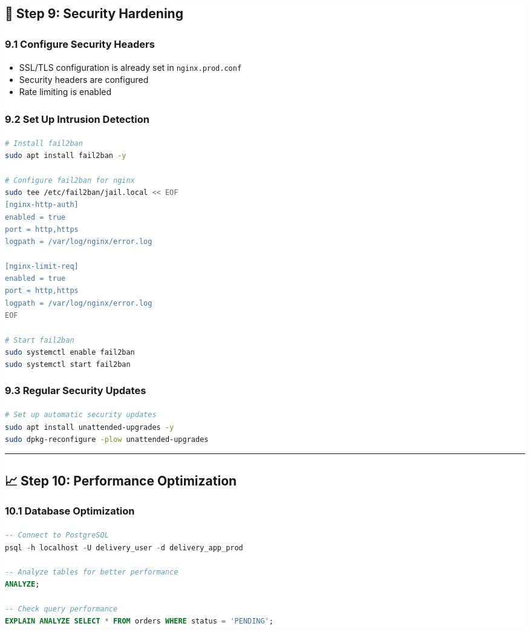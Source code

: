 
## 🚨 **Step 9: Security Hardening**

### **9.1 Configure Security Headers**
- SSL/TLS configuration is already set in `nginx.prod.conf`
- Security headers are configured
- Rate limiting is enabled

### **9.2 Set Up Intrusion Detection**
```bash
# Install fail2ban
sudo apt install fail2ban -y

# Configure fail2ban for nginx
sudo tee /etc/fail2ban/jail.local << EOF
[nginx-http-auth]
enabled = true
port = http,https
logpath = /var/log/nginx/error.log

[nginx-limit-req]
enabled = true
port = http,https
logpath = /var/log/nginx/error.log
EOF

# Start fail2ban
sudo systemctl enable fail2ban
sudo systemctl start fail2ban
```

### **9.3 Regular Security Updates**
```bash
# Set up automatic security updates
sudo apt install unattended-upgrades -y
sudo dpkg-reconfigure -plow unattended-upgrades
```

---

## 📈 **Step 10: Performance Optimization**

### **10.1 Database Optimization**
```sql
-- Connect to PostgreSQL
psql -h localhost -U delivery_user -d delivery_app_prod

-- Analyze tables for better performance
ANALYZE;

-- Check query performance
EXPLAIN ANALYZE SELECT * FROM orders WHERE status = 'PENDING';
```
